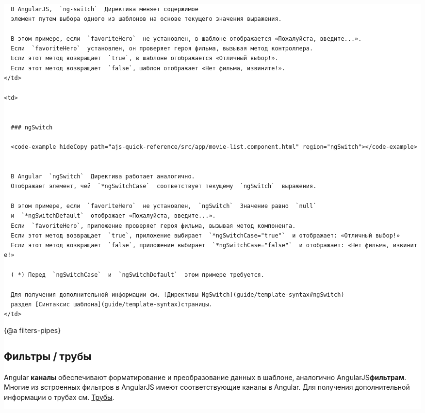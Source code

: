 
      В AngularJS,  `ng-switch`  Директива меняет содержимое
      элемент путем выбора одного из шаблонов на основе текущего значения выражения.

      В этом примере, если  `favoriteHero`  не установлен, в шаблоне отображается «Пожалуйста, введите...».
      Если  `favoriteHero`  установлен, он проверяет героя фильма, вызывая метод контроллера.
      Если этот метод возвращает  `true`, в шаблоне отображается «Отличный выбор!».
      Если этот метод возвращает  `false`, шаблон отображает «Нет фильма, извините!».
    </td>

    <td>


      ### ngSwitch

      <code-example hideCopy path="ajs-quick-reference/src/app/movie-list.component.html" region="ngSwitch"></code-example>


      В Angular  `ngSwitch`  Директива работает аналогично.
      Отображает элемент, чей  `*ngSwitchCase`  соответствует текущему  `ngSwitch`  выражения.

      В этом примере, если  `favoriteHero`  не установлен,  `ngSwitch`  Значение равно  `null` 
      и  `*ngSwitchDefault`  отображает «Пожалуйста, введите...».
      Если  `favoriteHero`, приложение проверяет героя фильма, вызывая метод компонента.
      Если этот метод возвращает  `true`, приложение выбирает  `*ngSwitchCase="true"`  и отображает: «Отличный выбор!»
      Если этот метод возвращает  `false`, приложение выбирает  `*ngSwitchCase="false"`  и отображает: «Нет фильма, извините!»

      ( *) Перед  `ngSwitchCase`  и  `ngSwitchDefault`  этом примере требуется.

      Для получения дополнительной информации см. [Директивы NgSwitch](guide/template-syntax#ngSwitch)
      раздел [Синтаксис шаблона](guide/template-syntax)страницы.
    </td>

  </tr>

</table>


{@a filters-pipes}



## Фильтры / трубы
Angular **каналы** обеспечивают форматирование и преобразование данных в шаблоне, аналогично AngularJS**фильтрам**.
Многие из встроенных фильтров в AngularJS имеют соответствующие каналы в Angular.
Для получения дополнительной информации о трубах см. [Трубы](guide/pipes).


<table width="100%">

  <col width="50%">

  </col>

  <col width="50%">
